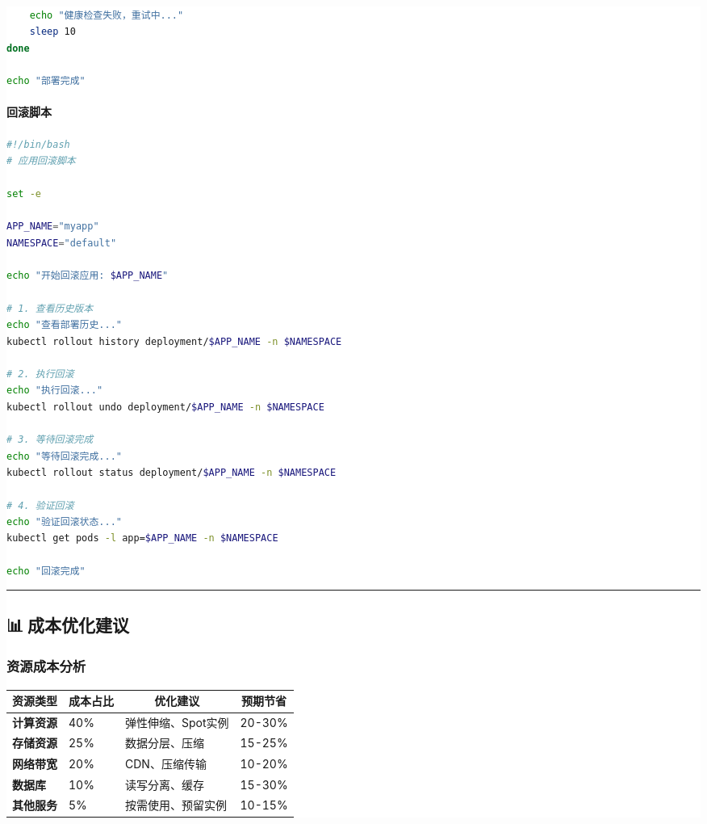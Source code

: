 ```bash
    echo "健康检查失败，重试中..."
    sleep 10
done

echo "部署完成"
```

#### 回滚脚本

```bash
#!/bin/bash
# 应用回滚脚本

set -e

APP_NAME="myapp"
NAMESPACE="default"

echo "开始回滚应用: $APP_NAME"

# 1. 查看历史版本
echo "查看部署历史..."
kubectl rollout history deployment/$APP_NAME -n $NAMESPACE

# 2. 执行回滚
echo "执行回滚..."
kubectl rollout undo deployment/$APP_NAME -n $NAMESPACE

# 3. 等待回滚完成
echo "等待回滚完成..."
kubectl rollout status deployment/$APP_NAME -n $NAMESPACE

# 4. 验证回滚
echo "验证回滚状态..."
kubectl get pods -l app=$APP_NAME -n $NAMESPACE

echo "回滚完成"
```

---

## 📊 成本优化建议

### 资源成本分析

| 资源类型 | 成本占比 | 优化建议 | 预期节省 |
|----------|----------|----------|----------|
| **计算资源** | 40% | 弹性伸缩、Spot实例 | 20-30% |
| **存储资源** | 25% | 数据分层、压缩 | 15-25% |
| **网络带宽** | 20% | CDN、压缩传输 | 10-20% |
| **数据库** | 10% | 读写分离、缓存 | 15-30% |
| **其他服务** | 5% | 按需使用、预留实例 | 10-15% |
